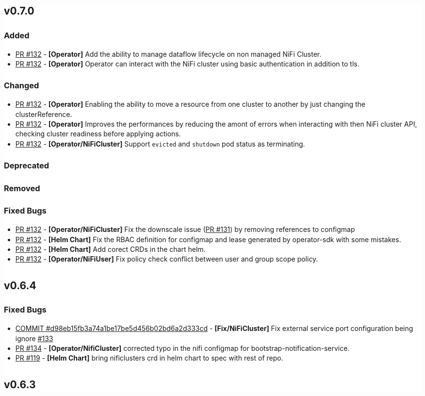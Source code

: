 ## v0.7.0

### Added

- [PR #132](https://github.com/Orange-OpenSource/nifikop/pull/132) - **[Operator]** Add the ability to manage dataflow lifecycle on non managed NiFi Cluster.
- [PR #132](https://github.com/Orange-OpenSource/nifikop/pull/132) - **[Operator]** Operator can interact with the NiFi cluster using basic authentication in addition to tls.

### Changed

- [PR #132](https://github.com/Orange-OpenSource/nifikop/pull/132) - **[Operator]** Enabling the ability to move a resource from one cluster to another by just changing the clusterReference.
- [PR #132](https://github.com/Orange-OpenSource/nifikop/pull/132) - **[Operator]** Improves the performances by reducing the amont of errors when interacting with then NiFi cluster API, checking cluster readiness before applying actions.
- [PR #132](https://github.com/Orange-OpenSource/nifikop/pull/132) - **[Operator/NiFiCluster]** Support `evicted` and `shutdown` pod status as terminating.

### Deprecated

### Removed

### Fixed Bugs

- [PR #132](https://github.com/Orange-OpenSource/nifikop/pull/132) - **[Operator/NiFiCluster]** Fix the downscale issue ([PR #131](https://github.com/Orange-OpenSource/nifikop/issues/131)) by removing references to configmap
- [PR #132](https://github.com/Orange-OpenSource/nifikop/pull/132) - **[Helm Chart]** Fix the RBAC definition for configmap and lease generated by operator-sdk with some mistakes.
- [PR #132](https://github.com/Orange-OpenSource/nifikop/pull/132) - **[Helm Chart]** Add corect CRDs in the chart helm.
- [PR #132](https://github.com/Orange-OpenSource/nifikop/pull/132) - **[Operator/NiFiUser]** Fix policy check conflict between user and group scope policy.

## v0.6.4

### Fixed Bugs

- [COMMIT #d98eb15fb3a74a1be17be5d456b02bd6a2d333cd](https://github.com/Orange-OpenSource/nifikop/tree/d98eb15fb3a74a1be17be5d456b02bd6a2d333cd) - **[Fix/NiFiCluster]** Fix external service port configuration being ignore [#133](https://github.com/Orange-OpenSource/nifikop/issues/133)
- [PR #134](https://github.com/Orange-OpenSource/nifikop/pull/134) - **[Operator/NifiCluster]** corrected typo in the nifi configmap for bootstrap-notification-service.
- [PR #119](https://github.com/Orange-OpenSource/nifikop/pull/119) - **[Helm Chart]** bring nificlusters crd in helm chart to spec with rest of repo.

## v0.6.3
